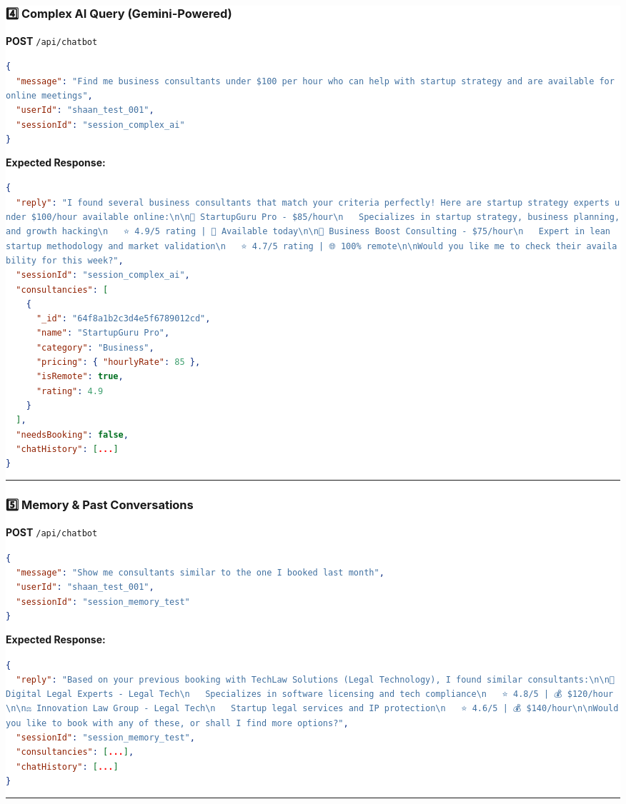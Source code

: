 
### 4️⃣ Complex AI Query (Gemini-Powered)
**POST** `/api/chatbot`
```json
{
  "message": "Find me business consultants under $100 per hour who can help with startup strategy and are available for online meetings",
  "userId": "shaan_test_001",
  "sessionId": "session_complex_ai"
}
```

**Expected Response:**
```json
{
  "reply": "I found several business consultants that match your criteria perfectly! Here are startup strategy experts under $100/hour available online:\n\n🚀 StartupGuru Pro - $85/hour\n   Specializes in startup strategy, business planning, and growth hacking\n   ⭐ 4.9/5 rating | 📅 Available today\n\n💼 Business Boost Consulting - $75/hour\n   Expert in lean startup methodology and market validation\n   ⭐ 4.7/5 rating | 🌐 100% remote\n\nWould you like me to check their availability for this week?",
  "sessionId": "session_complex_ai",
  "consultancies": [
    {
      "_id": "64f8a1b2c3d4e5f6789012cd",
      "name": "StartupGuru Pro",
      "category": "Business",
      "pricing": { "hourlyRate": 85 },
      "isRemote": true,
      "rating": 4.9
    }
  ],
  "needsBooking": false,
  "chatHistory": [...]
}
```

---

### 5️⃣ Memory & Past Conversations
**POST** `/api/chatbot`
```json
{
  "message": "Show me consultants similar to the one I booked last month",
  "userId": "shaan_test_001",
  "sessionId": "session_memory_test"
}
```

**Expected Response:**
```json
{
  "reply": "Based on your previous booking with TechLaw Solutions (Legal Technology), I found similar consultants:\n\n🔧 Digital Legal Experts - Legal Tech\n   Specializes in software licensing and tech compliance\n   ⭐ 4.8/5 | 💰 $120/hour\n\n⚖️ Innovation Law Group - Legal Tech\n   Startup legal services and IP protection\n   ⭐ 4.6/5 | 💰 $140/hour\n\nWould you like to book with any of these, or shall I find more options?",
  "sessionId": "session_memory_test",
  "consultancies": [...],
  "chatHistory": [...]
}
```

---